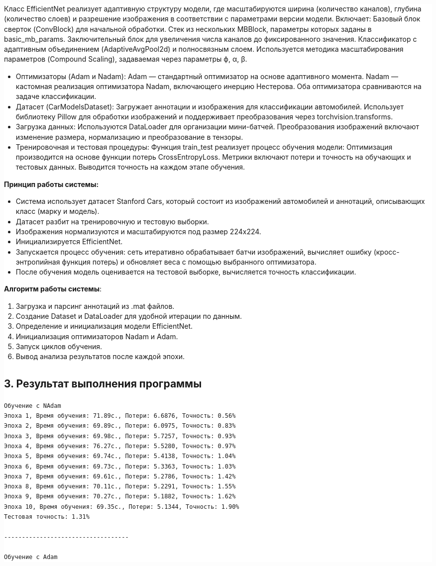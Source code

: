 Класс EfficientNet реализует адаптивную структуру модели, где масштабируются ширина (количество каналов), глубина (количество слоев) и разрешение изображения в соответствии с параметрами версии модели.
Включает:
Базовый блок сверток (ConvBlock) для начальной обработки.
Стек из нескольких MBBlock, параметры которых заданы в basic_mb_params.
Заключительный блок для увеличения числа каналов до фиксированного значения.
Классификатор с адаптивным объединением (AdaptiveAvgPool2d) и полносвязным слоем.
Используется методика масштабирования параметров (Compound Scaling), задаваемая через параметры ϕ, α, β.
- Оптимизаторы (Adam и Nadam):
Adam — стандартный оптимизатор на основе адаптивного момента.
Nadam — кастомная реализация оптимизатора Nadam, включающего инерцию Нестерова.
Оба оптимизатора сравниваются на задаче классификации.
- Датасет (CarModelsDataset):
Загружает аннотации и изображения для классификации автомобилей.
Использует библиотеку Pillow для обработки изображений и поддерживает преобразования через torchvision.transforms.
- Загрузка данных:
Используются DataLoader для организации мини-батчей.
Преобразования изображений включают изменение размера, нормализацию и преобразование в тензоры.
- Тренировочная и тестовая процедуры:
Функция train_test реализует процесс обучения модели:
Оптимизация производится на основе функции потерь CrossEntropyLoss.
Метрики включают потери и точность на обучающих и тестовых данных.
Выводится точность на каждом этапе обучения.

**Принцип работы системы:**
- Система использует датасет Stanford Cars, который состоит из изображений автомобилей и аннотаций, описывающих класс (марку и модель).
- Датасет разбит на тренировочную и тестовую выборки.
- Изображения нормализуются и масштабируются под размер 224x224.
- Инициализируется EfficientNet.
- Запускается процесс обучения: сеть итеративно обрабатывает батчи изображений, вычисляет ошибку (кросс-энтропийная функция потерь) и обновляет веса с помощью выбранного оптимизатора.
- После обучения модель оценивается на тестовой выборке, вычисляется точность классификации.
  
**Алгоритм работы системы**:
1. Загрузка и парсинг аннотаций из .mat файлов.
2. Создание Dataset и DataLoader для удобной итерации по данным.
3. Определение и инициализация модели EfficientNet.
4. Инициализация оптимизаторов Nadam и Adam.
5. Запуск циклов обучения.
6. Вывод анализа результатов после каждой эпохи.


## 3. Результат выполнения программы
```
Обучение с NAdam
Эпоха 1, Время обучения: 71.89c., Потери: 6.6876, Точность: 0.56%
Эпоха 2, Время обучения: 69.89c., Потери: 6.0975, Точность: 0.83%
Эпоха 3, Время обучения: 69.98c., Потери: 5.7257, Точность: 0.93%
Эпоха 4, Время обучения: 76.27c., Потери: 5.5280, Точность: 0.97%
Эпоха 5, Время обучения: 69.74c., Потери: 5.4138, Точность: 1.04%
Эпоха 6, Время обучения: 69.73c., Потери: 5.3363, Точность: 1.03%
Эпоха 7, Время обучения: 69.61c., Потери: 5.2786, Точность: 1.42%
Эпоха 8, Время обучения: 70.11c., Потери: 5.2291, Точность: 1.55%
Эпоха 9, Время обучения: 70.27c., Потери: 5.1882, Точность: 1.62%
Эпоха 10, Время обучения: 69.35c., Потери: 5.1344, Точность: 1.90%
Тестовая точность: 1.31%

-----------------------------------

Обучение с Adam
```